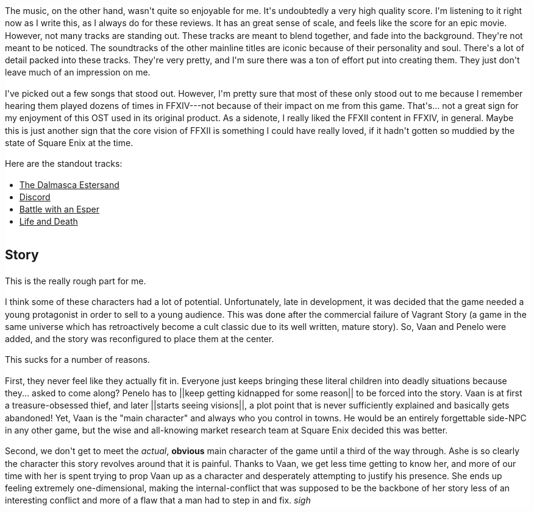 The music, on the other hand, wasn't quite so enjoyable for me. It's undoubtedly
a very high quality score. I'm listening to it right now as I write this, as I
always do for these reviews. It has an great sense of scale, and feels like the
score for an epic movie. However, not many tracks are standing out. These tracks
are meant to blend together, and fade into the background. They're not meant to
be noticed. The soundtracks of the other mainline titles are iconic because of
their personality and soul. There's a lot of detail packed into these tracks.
They're very pretty, and I'm sure there was a ton of effort put into creating
them. They just don't leave much of an impression on me.

I've picked out a few songs that stood out. However, I'm pretty sure that most
of these only stood out to me because I remember hearing them played dozens of
times in FFXIV---not because of their impact on me from this game. That's... not
a great sign for my enjoyment of this OST used in its original product. As a
sidenote, I really liked the FFXII content in FFXIV, in general. Maybe this is
just another sign that the core vision of FFXII is something I could have really
loved, if it hadn't gotten so muddied by the state of Square Enix at the time.

Here are the standout tracks:

- [The Dalmasca Estersand](https://music.youtube.com/watch?v=DoQ95gjR4sA)
- [Discord](https://music.youtube.com/watch?v=0dCGK8pt9uo)
- [Battle with an Esper](https://music.youtube.com/watch?v=Vm0t57jH9n4)
- [Life and Death](https://music.youtube.com/watch?v=8WJz2c_Bz5g)

## Story

This is the really rough part for me.

I think some of these characters had a lot of potential. Unfortunately, late in
development, it was decided that the game needed a young protagonist in order to
sell to a young audience. This was done after the commercial failure of Vagrant
Story (a game in the same universe which has retroactively become a cult classic
due to its well written, mature story). So, Vaan and Penelo were added, and the
story was reconfigured to place them at the center.

This sucks for a number of reasons.

First, they never feel like they actually fit in. Everyone just keeps bringing
these literal children into deadly situations because they... asked to come
along? Penelo has to ||keep getting kidnapped for some reason|| to be forced
into the story. Vaan is at first a treasure-obsessed thief, and later ||starts
seeing visions||, a plot point that is never sufficiently explained and
basically gets abandoned! Yet, Vaan is the "main character" and always who you
control in towns. He would be an entirely forgettable side-NPC in any other
game, but the wise and all-knowing market research team at Square Enix decided
this was better.

Second, we don't get to meet the _actual_, **obvious** main character of the
game until a third of the way through. Ashe is so clearly the character this
story revolves around that it is painful. Thanks to Vaan, we get less time
getting to know her, and more of our time with her is spent trying to prop Vaan
up as a character and desperately attempting to justify his presence. She ends
up feeling extremely one-dimensional, making the internal-conflict that was
supposed to be the backbone of her story less of an interesting conflict and
more of a flaw that a man had to step in and fix. _sigh_
